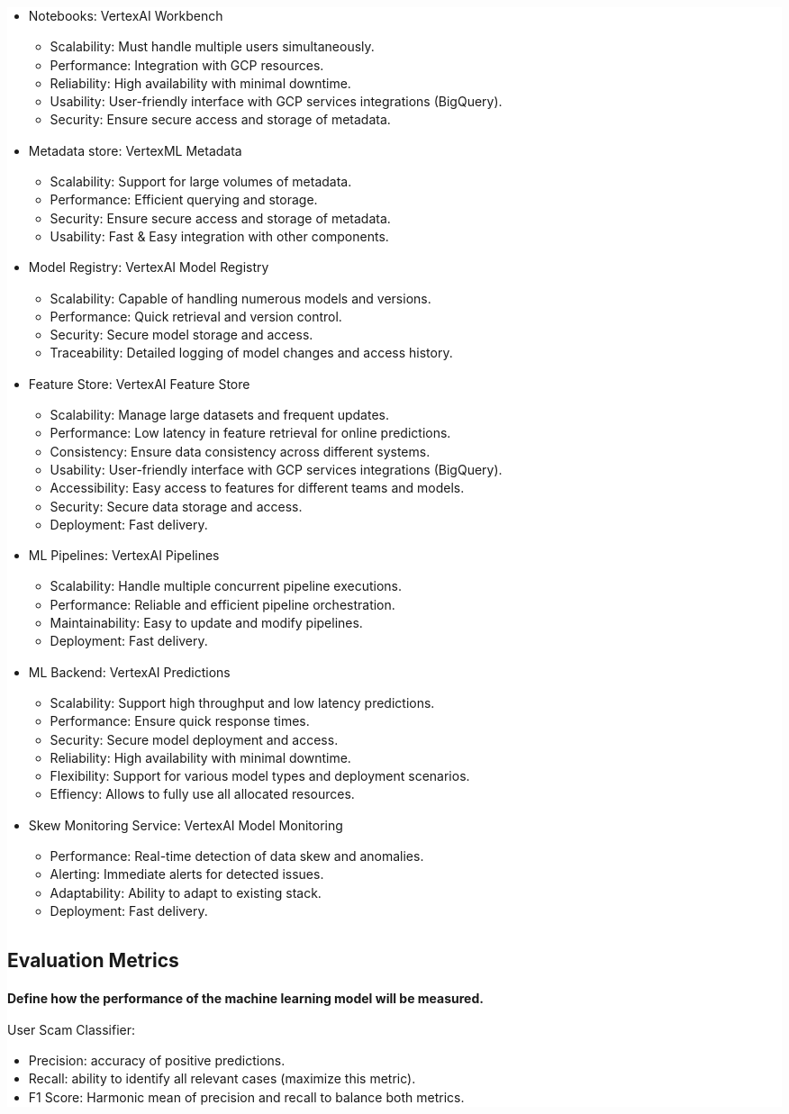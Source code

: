 - Notebooks: VertexAI Workbench
    - Scalability: Must handle multiple users simultaneously.
    - Performance: Integration with GCP resources.
    - Reliability: High availability with minimal downtime.
    - Usability: User-friendly interface with GCP services integrations (BigQuery).
    - Security: Ensure secure access and storage of metadata.

- Metadata store: VertexML Metadata
    - Scalability: Support for large volumes of metadata.
    - Performance: Efficient querying and storage.
    - Security: Ensure secure access and storage of metadata.
    - Usability: Fast & Easy integration with other components. 

- Model Registry: VertexAI Model Registry
    - Scalability: Capable of handling numerous models and versions.
    - Performance: Quick retrieval and version control.
    - Security: Secure model storage and access.
    - Traceability: Detailed logging of model changes and access history.

- Feature Store: VertexAI Feature Store
    - Scalability: Manage large datasets and frequent updates.
    - Performance: Low latency in feature retrieval for online predictions.
    - Consistency: Ensure data consistency across different systems.
    - Usability: User-friendly interface with GCP services integrations (BigQuery).
    - Accessibility: Easy access to features for different teams and models.
    - Security: Secure data storage and access.
    - Deployment: Fast delivery.

- ML Pipelines: VertexAI Pipelines
    - Scalability: Handle multiple concurrent pipeline executions.
    - Performance: Reliable and efficient pipeline orchestration.
    - Maintainability: Easy to update and modify pipelines.
    - Deployment: Fast delivery.

- ML Backend: VertexAI Predictions
    - Scalability: Support high throughput and low latency predictions.
    - Performance: Ensure quick response times.
    - Security: Secure model deployment and access.
    - Reliability: High availability with minimal downtime.
    - Flexibility: Support for various model types and deployment scenarios.
    - Effiency: Allows to fully use all allocated resources.

- Skew Monitoring Service: VertexAI Model Monitoring
    - Performance: Real-time detection of data skew and anomalies.
    - Alerting: Immediate alerts for detected issues.
    - Adaptability: Ability to adapt to existing stack.
    - Deployment: Fast delivery.


## Evaluation Metrics

**Define how the performance of the machine learning model will be measured.**

User Scam Classifier:
- Precision: accuracy of positive predictions.
- Recall: ability to identify all relevant cases (maximize this metric).
- F1 Score: Harmonic mean of precision and recall to balance both metrics.
